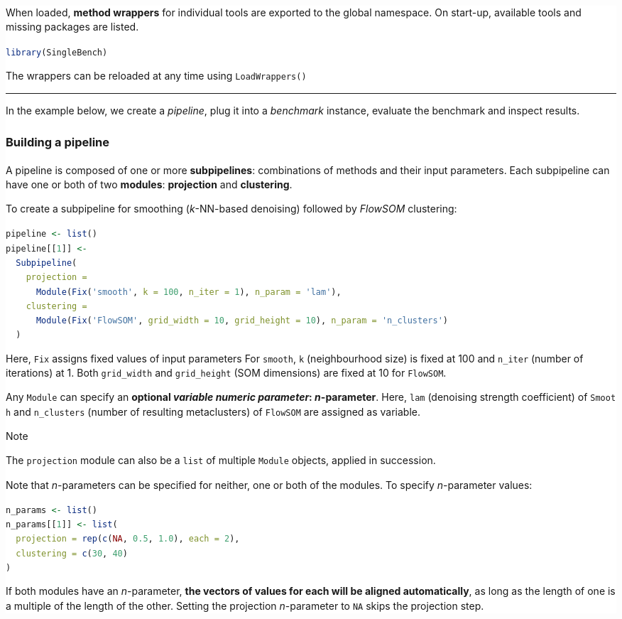 When loaded, **method wrappers** for individual tools are exported to the global namespace.
On start-up, available tools and missing packages are listed.

```r
library(SingleBench)
```

The wrappers can be reloaded at any time using `LoadWrappers()`

<hr>

In the example below, we create a *pipeline*, plug it into a *benchmark* instance, evaluate the benchmark and inspect results.

### Building a pipeline

A pipeline is composed of one or more **subpipelines**: combinations of methods and their input parameters.
Each subpipeline can have one or both of two **modules**: **projection** and **clustering**.

To create a subpipeline for smoothing (*k*-NN-based denoising) followed by *FlowSOM* clustering:

```r
pipeline <- list()
pipeline[[1]] <- 
  Subpipeline(
    projection =
      Module(Fix('smooth', k = 100, n_iter = 1), n_param = 'lam'),
    clustering =
      Module(Fix('FlowSOM', grid_width = 10, grid_height = 10), n_param = 'n_clusters')
  )
```
 
Here, `Fix` assigns fixed values of input parameters
For `smooth`, `k` (neighbourhood size) is fixed at 100 and `n_iter` (number of iterations) at 1.
Both `grid_width` and `grid_height` (SOM dimensions) are fixed at 10 for `FlowSOM`.

Any `Module` can specify an **optional *variable numeric parameter*: *n*-parameter**.
Here, `lam` (denoising strength coefficient) of `Smooth` and `n_clusters` (number of resulting metaclusters) of `FlowSOM` are assigned as variable.

> [!NOTE]
> The `projection` module can also be a `list` of multiple `Module` objects, applied in succession.

Note that *n*-parameters can be specified for neither, one or both of the modules.
To specify *n*-parameter values:
 
```r
n_params <- list()
n_params[[1]] <- list(
  projection = rep(c(NA, 0.5, 1.0), each = 2),
  clustering = c(30, 40)
)
```

If both modules have an *n*-parameter, **the vectors of values for each will be aligned automatically**, as long as the length of one is a multiple of the length of the other.
Setting the projection *n*-parameter to `NA` skips the projection step.
